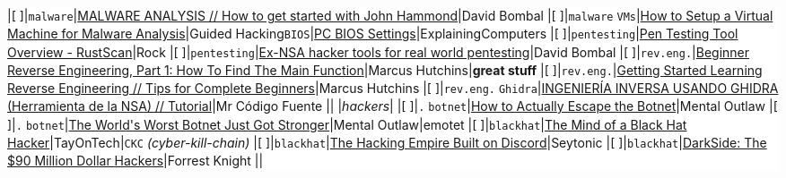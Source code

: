 |[ ]|`malware`|[MALWARE ANALYSIS // How to get started with John Hammond](https://youtu.be/sBuxwMAfGnI)|David Bombal
|[ ]|`malware` `VMs`|[How to Setup a Virtual Machine for Malware Analysis](https://youtu.be/-40OBLWVsgo)|Guided Hacking`BIOS`|[PC BIOS Settings](https://youtu.be/ezubjTO7rRI)|ExplainingComputers
|[ ]|`pentesting`|[Pen Testing Tool Overview - RustScan](https://youtu.be/Nvw9p_i_q-8)|Rock
|[ ]|`pentesting`|[Ex-NSA hacker tools for real world pentesting](https://youtu.be/G8lrwmsx8KA)|David Bombal
|[ ]|`rev.eng.`|[Beginner Reverse Engineering, Part 1: How To Find The Main Function](https://youtu.be/tWSa1L5L394)|Marcus Hutchins|**great stuff**
|[ ]|`rev.eng.`|[Getting Started Learning Reverse Engineering // Tips for Complete Beginners](https://youtu.be/DFHug3Nq7eU)|Marcus Hutchins
|[ ]|`rev.eng.` `Ghidra`|[INGENIERÍA INVERSA USANDO GHIDRA (Herramienta de la NSA) // Tutorial](https://youtu.be/aQICC0EtG90)|Mr Código Fuente
||
|$hackers$|
|[ ]|`.` `botnet`|[How to Actually Escape the Botnet](https://youtu.be/V1PUDUfWe4M)|Mental Outlaw
|[ ]|`.` `botnet`|[The World's Worst Botnet Just Got Stronger](https://youtu.be/lct_NBCzVKY)|Mental Outlaw|emotet
|[ ]|`blackhat`|[The Mind of a Black Hat Hacker](https://youtu.be/-aNXeevUDyU)|TayOnTech|`CKC` *(cyber-kill-chain)*
|[ ]|`blackhat`|[The Hacking Empire Built on Discord](https://youtu.be/NEFwe4873sw)|Seytonic
|[ ]|`blackhat`|[DarkSide: The $90 Million Dollar Hackers](https://youtu.be/YSRkbDF0ydg)|Forrest Knight
||